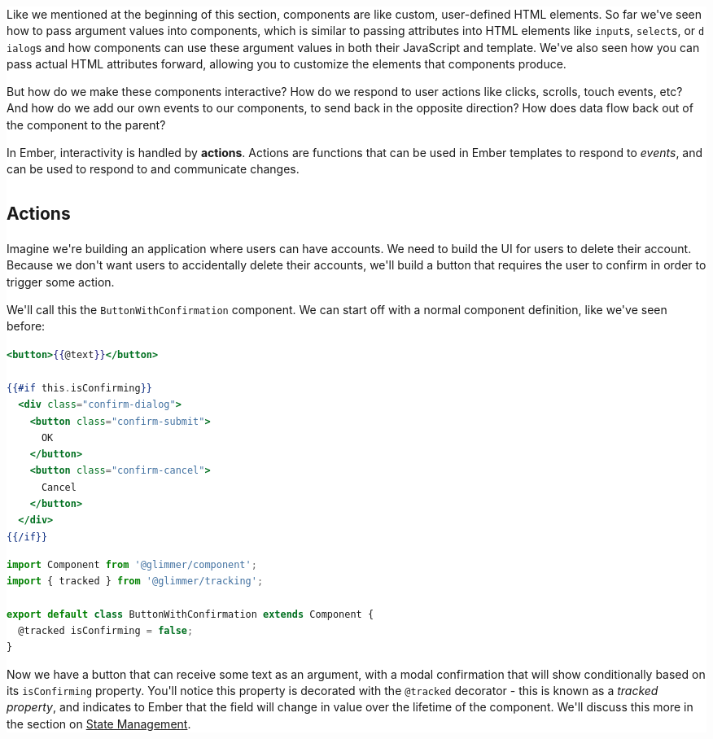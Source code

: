 Like we mentioned at the beginning of this section, components are like custom,
user-defined HTML elements. So far we've seen how to pass argument values
into components, which is similar to passing attributes into HTML elements like
`input`s, `select`s, or `dialog`s and how components can use these argument values
in both their JavaScript and template. We've also seen how you can pass
actual HTML attributes forward, allowing you to customize the elements that
components produce.

But how do we make these components interactive? How do we respond to user
actions like clicks, scrolls, touch events, etc? And how do we add our own
events to our components, to send back in the opposite direction? How does data
flow back out of the component to the parent?

In Ember, interactivity is handled by **actions**. Actions are functions that
can be used in Ember templates to respond to _events_, and can be used to
respond to and communicate changes.

## Actions

Imagine we're building an application where users can have accounts. We need to
build the UI for users to delete their account. Because we don't want users to
accidentally delete their accounts, we'll build a button that requires the user
to confirm in order to trigger some action.

We'll call this the `ButtonWithConfirmation` component. We can start off with a
normal component definition, like we've seen before:

```handlebars {data-filename=app/templates/components/button-with-confirmation.hbs}
<button>{{@text}}</button>

{{#if this.isConfirming}}
  <div class="confirm-dialog">
    <button class="confirm-submit">
      OK
    </button>
    <button class="confirm-cancel">
      Cancel
    </button>
  </div>
{{/if}}
```

```js {data-filename=app/components/button-with-confirmation.js}
import Component from '@glimmer/component';
import { tracked } from '@glimmer/tracking';

export default class ButtonWithConfirmation extends Component {
  @tracked isConfirming = false;
}
```

Now we have a button that can receive some text as an argument, with a modal
confirmation that will show conditionally based on its `isConfirming`
property. You'll notice this property is decorated with the `@tracked`
decorator - this is known as a _tracked property_, and indicates to Ember that
the field will change in value over the lifetime of the component. We'll
discuss this more in the section on [State Management](../../state-management/).
